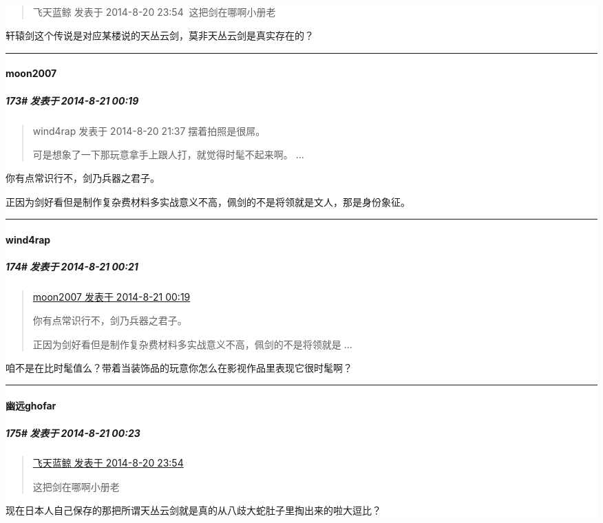 
<blockquote>飞天蓝鲸 发表于 2014-8-20 23:54  这把剑在哪啊小册老</blockquote>
轩辕剑这个传说是对应某楼说的天丛云剑，莫非天丛云剑是真实存在的？







-----

####  moon2007  
##### 173#       发表于 2014-8-21 00:19



<blockquote>wind4rap 发表于 2014-8-20 21:37
摆着拍照是很屌。

可是想象了一下那玩意拿手上跟人打，就觉得时髦不起来啊。 ...</blockquote>
你有点常识行不，剑乃兵器之君子。

正因为剑好看但是制作复杂费材料多实战意义不高，佩剑的不是将领就是文人，那是身份象征。







-----

####  wind4rap  
##### 174#       发表于 2014-8-21 00:21



<blockquote><a href="httphttps://bbs.saraba1st.com/2b/forum.php?mod=redirect&amp;goto=findpost&amp;pid=26387204&amp;ptid=1050490" target="_blank">moon2007 发表于 2014-8-21 00:19</a>

你有点常识行不，剑乃兵器之君子。

正因为剑好看但是制作复杂费材料多实战意义不高，佩剑的不是将领就是 ...</blockquote>
咱不是在比时髦值么？带着当装饰品的玩意你怎么在影视作品里表现它很时髦啊？







-----

####  幽远ghofar  
##### 175#       发表于 2014-8-21 00:23



<blockquote><a href="httphttps://bbs.saraba1st.com/2b/forum.php?mod=redirect&amp;goto=findpost&amp;pid=26387026&amp;ptid=1050490" target="_blank">飞天蓝鲸 发表于 2014-8-20 23:54</a>

这把剑在哪啊小册老</blockquote>
现在日本人自己保存的那把所谓天丛云剑就是真的从八歧大蛇肚子里掏出来的啦大逗比？


